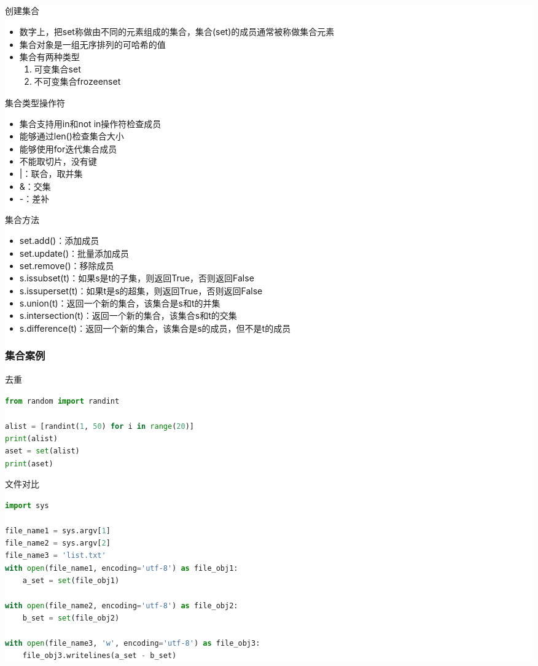 创建集合

- 数字上，把set称做由不同的元素组成的集合，集合(set)的成员通常被称做集合元素
- 集合对象是一组无序排列的可哈希的值
- 集合有两种类型
  1. 可变集合set
  2. 不可变集合frozeenset

集合类型操作符

- 集合支持用in和not in操作符检查成员
- 能够通过len()检查集合大小
- 能够使用for迭代集合成员
- 不能取切片，没有键
- |：联合，取并集
- &：交集
- -：差补

集合方法

- set.add()：添加成员
- set.update()：批量添加成员
- set.remove()：移除成员
- s.issubset(t)：如果s是t的子集，则返回True，否则返回False
- s.issuperset(t)：如果t是s的超集，则返回True，否则返回False
- s.union(t)：返回一个新的集合，该集合是s和t的并集
- s.intersection(t)：返回一个新的集合，该集合s和t的交集
- s.difference(t)：返回一个新的集合，该集合是s的成员，但不是t的成员

### 集合案例

去重

```python
from random import randint

alist = [randint(1, 50) for i in range(20)]
print(alist)
aset = set(alist)
print(aset)
```

文件对比

```python
import sys

file_name1 = sys.argv[1]
file_name2 = sys.argv[2]
file_name3 = 'list.txt'
with open(file_name1, encoding='utf-8') as file_obj1:
    a_set = set(file_obj1)

with open(file_name2, encoding='utf-8') as file_obj2:
    b_set = set(file_obj2)

with open(file_name3, 'w', encoding='utf-8') as file_obj3:
    file_obj3.writelines(a_set - b_set)
```
